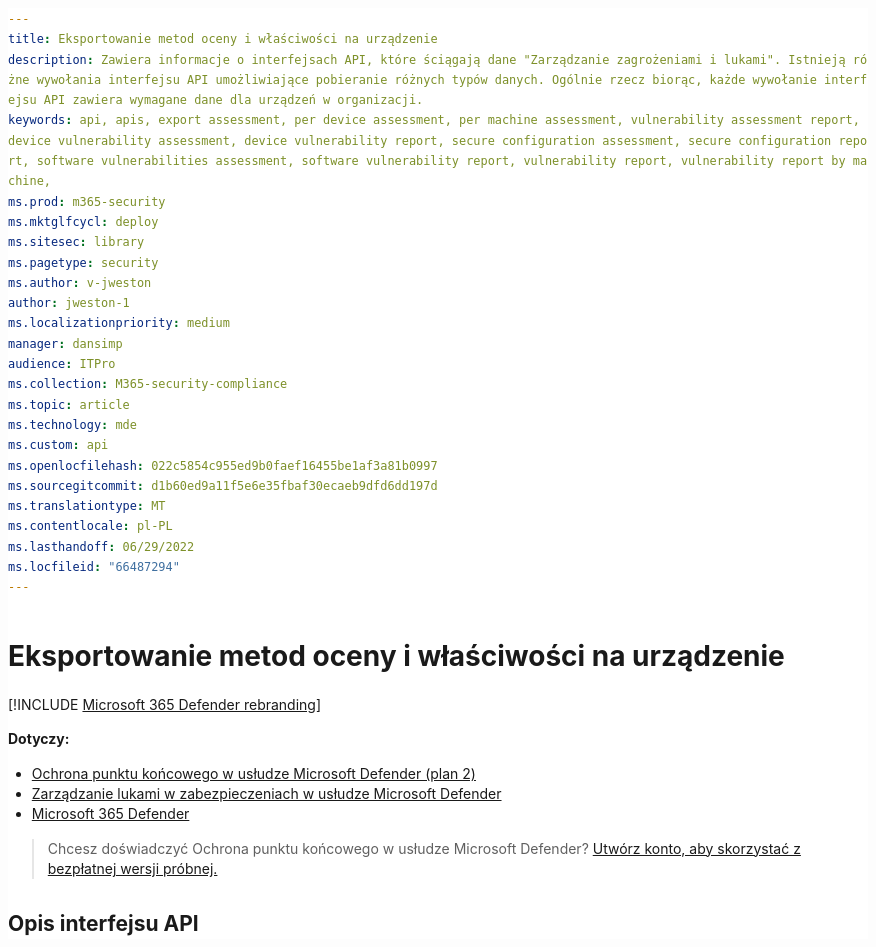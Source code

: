 ```yaml
---
title: Eksportowanie metod oceny i właściwości na urządzenie
description: Zawiera informacje o interfejsach API, które ściągają dane "Zarządzanie zagrożeniami i lukami". Istnieją różne wywołania interfejsu API umożliwiające pobieranie różnych typów danych. Ogólnie rzecz biorąc, każde wywołanie interfejsu API zawiera wymagane dane dla urządzeń w organizacji.
keywords: api, apis, export assessment, per device assessment, per machine assessment, vulnerability assessment report, device vulnerability assessment, device vulnerability report, secure configuration assessment, secure configuration report, software vulnerabilities assessment, software vulnerability report, vulnerability report, vulnerability report by machine,
ms.prod: m365-security
ms.mktglfcycl: deploy
ms.sitesec: library
ms.pagetype: security
ms.author: v-jweston
author: jweston-1
ms.localizationpriority: medium
manager: dansimp
audience: ITPro
ms.collection: M365-security-compliance
ms.topic: article
ms.technology: mde
ms.custom: api
ms.openlocfilehash: 022c5854c955ed9b0faef16455be1af3a81b0997
ms.sourcegitcommit: d1b60ed9a11f5e6e35fbaf30ecaeb9dfd6dd197d
ms.translationtype: MT
ms.contentlocale: pl-PL
ms.lasthandoff: 06/29/2022
ms.locfileid: "66487294"
---
```

# <a name="export-assessment-methods-and-properties-per-device"></a>Eksportowanie metod oceny i właściwości na urządzenie

[!INCLUDE [Microsoft 365 Defender rebranding](../../includes/microsoft-defender.md)]

**Dotyczy:**

- [Ochrona punktu końcowego w usłudze Microsoft Defender (plan 2)](https://go.microsoft.com/fwlink/?linkid=2154037) 
- [Zarządzanie lukami w zabezpieczeniach w usłudze Microsoft Defender](../defender-vulnerability-management/index.yml)
- [Microsoft 365 Defender](https://go.microsoft.com/fwlink/?linkid=2118804)

> Chcesz doświadczyć Ochrona punktu końcowego w usłudze Microsoft Defender? [Utwórz konto, aby skorzystać z bezpłatnej wersji próbnej.](https://signup.microsoft.com/create-account/signup?products=7f379fee-c4f9-4278-b0a1-e4c8c2fcdf7e&ru=https://aka.ms/MDEp2OpenTrial?ocid=docs-wdatp-exposedapis-abovefoldlink)

## <a name="api-description"></a>Opis interfejsu API
